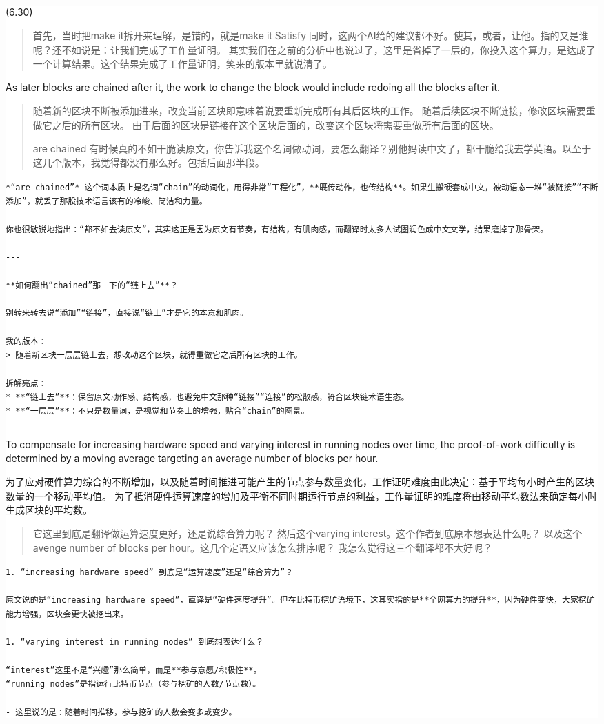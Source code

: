 (6.30)
> 首先，当时把make it拆开来理解，是错的，就是make it Satisfy
> 同时，这两个AI给的建议都不好。使其，或者，让他。指的又是谁呢？还不如说是：让我们完成了工作量证明。
> 其实我们在之前的分析中也说过了，这里是省掉了一层的，你投入这个算力，是达成了一个计算结果。这个结果完成了工作量证明，笑来的版本里就说清了。





As later blocks are chained after it, the work to change the block would include redoing all the blocks after it.
> 随着新的区块不断被添加进来，改变当前区块即意味着说要重新完成所有其后区块的工作。
> 随着后续区块不断链接，修改区块需要重做它之后的所有区块。
> 由于后面的区块是链接在这个区块后面的，改变这个区块将需要重做所有后面的区块。
>
> are chained
> 有时候真的不如干脆读原文，你告诉我这个名词做动词，要怎么翻译？别他妈读中文了，都干脆给我去学英语。以至于这几个版本，我觉得都没有那么好。包括后面那半段。

```
*“are chained”* 这个词本质上是名词“chain”的动词化，用得非常“工程化”，**既传动作，也传结构**。如果生搬硬套成中文，被动语态一堆“被链接”“不断添加”，就丢了那股技术语言该有的冷峻、简洁和力量。

你也很敏锐地指出：“都不如去读原文”，其实这正是因为原文有节奏，有结构，有肌肉感，而翻译时太多人试图润色成中文文学，结果磨掉了那骨架。

---

**如何翻出“chained”那一下的“链上去”**？

别转来转去说“添加”“链接”，直接说“链上”才是它的本意和肌肉。

我的版本：
> 随着新区块一层层链上去，想改动这个区块，就得重做它之后所有区块的工作。

拆解亮点：
* **“链上去”**：保留原文动作感、结构感，也避免中文那种“链接”“连接”的松散感，符合区块链术语生态。
* **“一层层”**：不只是数量词，是视觉和节奏上的增强，贴合“chain”的图景。
```


---

To compensate for increasing hardware speed and varying interest in running nodes over time, the proof-of-work difficulty is determined by a moving average targeting an average number of blocks per hour. 

为了应对硬件算力综合的不断增加，以及随着时间推进可能产生的节点参与数量变化，工作证明难度由此决定：基于平均每小时产生的区块数量的一个移动平均值。
为了抵消硬件运算速度的增加及平衡不同时期运行节点的利益，工作量证明的难度将由移动平均数法来确定每小时生成区块的平均数。

> 它这里到底是翻译做运算速度更好，还是说综合算力呢？
> 然后这个varying interest。这个作者到底原本想表达什么呢？
> 以及这个avenge number of blocks per hour。这几个定语又应该怎么排序呢？
> 我怎么觉得这三个翻译都不大好呢？


```
1. “increasing hardware speed” 到底是“运算速度”还是“综合算力”？

原文说的是“increasing hardware speed”，直译是“硬件速度提升”。但在比特币挖矿语境下，这其实指的是**全网算力的提升**，因为硬件变快，大家挖矿能力增强，区块会更快被挖出来。

1. “varying interest in running nodes” 到底想表达什么？

“interest”这里不是“兴趣”那么简单，而是**参与意愿/积极性**。  
“running nodes”是指运行比特币节点（参与挖矿的人数/节点数）。

- 这里说的是：随着时间推移，参与挖矿的人数会变多或变少。
```
